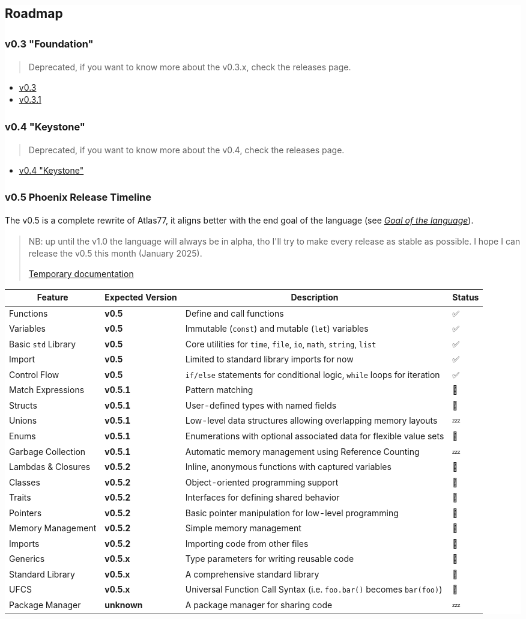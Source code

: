 



## Roadmap

### v0.3 "Foundation"

> Deprecated, if you want to know more about the v0.3.x, check the releases page.

- [v0.3](https://github.com/atlas77-lang/Atlas77/releases/tag/v0.3)
- [v0.3.1](https://github.com/atlas77-lang/Atlas77/releases/tag/v0.3.1)

### v0.4 "Keystone"

> Deprecated, if you want to know more about the v0.4, check the releases page.

- [v0.4 "Keystone"](https://github.com/atlas77-lang/Atlas77/tag/v0.4)

### v0.5 Phoenix Release Timeline

The v0.5 is a complete rewrite of Atlas77, it aligns better with the end goal of the language (see [_Goal of the
language_](#goal-of-the-language)).
> NB: up until the v1.0 the language will always be in alpha, tho I'll try to make every release as stable as possible.
> I hope I can release the v0.5 this month (January 2025).
>
> [Temporary documentation](https://atlas77-lang.github.io/atlas77-docs/docs/latest/index.html)

| Feature                  | Expected Version | Description                                                             | Status |
|--------------------------|------------------|-------------------------------------------------------------------------|--------|
| Functions                | **v0.5**         | Define and call functions                                               | ✅      |
| Variables                | **v0.5**         | Immutable (`const`) and mutable (`let`) variables                       | ✅      |
| Basic `std` Library      | **v0.5**         | Core utilities for `time`, `file`, `io`, `math`, `string`, `list`       | ✅      |
| Import                   | **v0.5**         | Limited to standard library imports for now                             | ✅      |
| Control Flow             | **v0.5**         | `if/else` statements for conditional logic, `while` loops for iteration | ✅      |
| Match Expressions        | **v0.5.1**       | Pattern matching                                                        | 💭     |
| Structs                  | **v0.5.1**       | User-defined types with named fields                                    | 🔧     |
| Unions                   | **v0.5.1**       | Low-level data structures allowing overlapping memory layouts           | 💤     |
| Enums                    | **v0.5.1**       | Enumerations with optional associated data for flexible value sets      | 🔧     |
| Garbage Collection       | **v0.5.1**       | Automatic memory management using Reference Counting                    | 💤     |
| Lambdas & Closures       | **v0.5.2**       | Inline, anonymous functions with captured variables                     | 🔧     |
| Classes                  | **v0.5.2**       | Object-oriented programming support                                     | 🔧     |
| Traits                   | **v0.5.2**       | Interfaces for defining shared behavior                                 | 🔧     |
| Pointers                 | **v0.5.2**       | Basic pointer manipulation for low-level programming                    | 🔧     |
| Memory Management        | **v0.5.2**       | Simple memory management                                                | 🔧     |
| Imports                  | **v0.5.2**       | Importing code from other files                                         | 🔧     |
| Generics                 | **v0.5.x**       | Type parameters for writing reusable code                               | 🔧     |
| Standard Library         | **v0.5.x**       | A comprehensive standard library                                        | 💭     |
| UFCS                     | **v0.5.x**       | Universal Function Call Syntax (i.e. `foo.bar()` becomes `bar(foo)`)    | 💭     |
| Package Manager          | **unknown**      | A package manager for sharing code                                      | 💤     |
